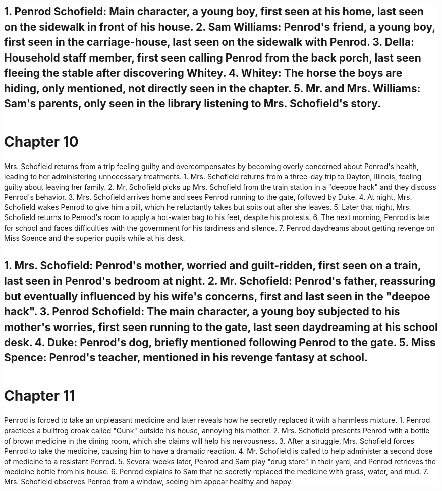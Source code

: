 <characters>1. Penrod Schofield: Main character, a young boy, first seen at his home, last seen on the sidewalk in front of his house.
2. Sam Williams: Penrod's friend, a young boy, first seen in the carriage-house, last seen on the sidewalk with Penrod.
3. Della: Household staff member, first seen calling Penrod from the back porch, last seen fleeing the stable after discovering Whitey.
4. Whitey: The horse the boys are hiding, only mentioned, not directly seen in the chapter.
5. Mr. and Mrs. Williams: Sam's parents, only seen in the library listening to Mrs. Schofield's story.</characters>
----------------
# Chapter 10
<synopsis>
Mrs. Schofield returns from a trip feeling guilty and overcompensates by becoming overly concerned about Penrod's health, leading to her administering unnecessary treatments.
</synopsis>

<events>
1. Mrs. Schofield returns from a three-day trip to Dayton, Illinois, feeling guilty about leaving her family.
2. Mr. Schofield picks up Mrs. Schofield from the train station in a "deepoe hack" and they discuss Penrod's behavior.
3. Mrs. Schofield arrives home and sees Penrod running to the gate, followed by Duke.
4. At night, Mrs. Schofield wakes Penrod to give him a pill, which he reluctantly takes but spits out after she leaves.
5. Later that night, Mrs. Schofield returns to Penrod's room to apply a hot-water bag to his feet, despite his protests.
6. The next morning, Penrod is late for school and faces difficulties with the government for his tardiness and silence.
7. Penrod daydreams about getting revenge on Miss Spence and the superior pupils while at his desk.
</events>

<characters>1. Mrs. Schofield: Penrod's mother, worried and guilt-ridden, first seen on a train, last seen in Penrod's bedroom at night.
2. Mr. Schofield: Penrod's father, reassuring but eventually influenced by his wife's concerns, first and last seen in the "deepoe hack".
3. Penrod Schofield: The main character, a young boy subjected to his mother's worries, first seen running to the gate, last seen daydreaming at his school desk.
4. Duke: Penrod's dog, briefly mentioned following Penrod to the gate.
5. Miss Spence: Penrod's teacher, mentioned in his revenge fantasy at school.</characters>
----------------
# Chapter 11
<synopsis>
Penrod is forced to take an unpleasant medicine and later reveals how he secretly replaced it with a harmless mixture.
</synopsis>

<events>
1. Penrod practices a bullfrog croak called "Gunk" outside his house, annoying his mother.
2. Mrs. Schofield presents Penrod with a bottle of brown medicine in the dining room, which she claims will help his nervousness.
3. After a struggle, Mrs. Schofield forces Penrod to take the medicine, causing him to have a dramatic reaction.
4. Mr. Schofield is called to help administer a second dose of medicine to a resistant Penrod.
5. Several weeks later, Penrod and Sam play "drug store" in their yard, and Penrod retrieves the medicine bottle from his house.
6. Penrod explains to Sam that he secretly replaced the medicine with grass, water, and mud.
7. Mrs. Schofield observes Penrod from a window, seeing him appear healthy and happy.
</events>
